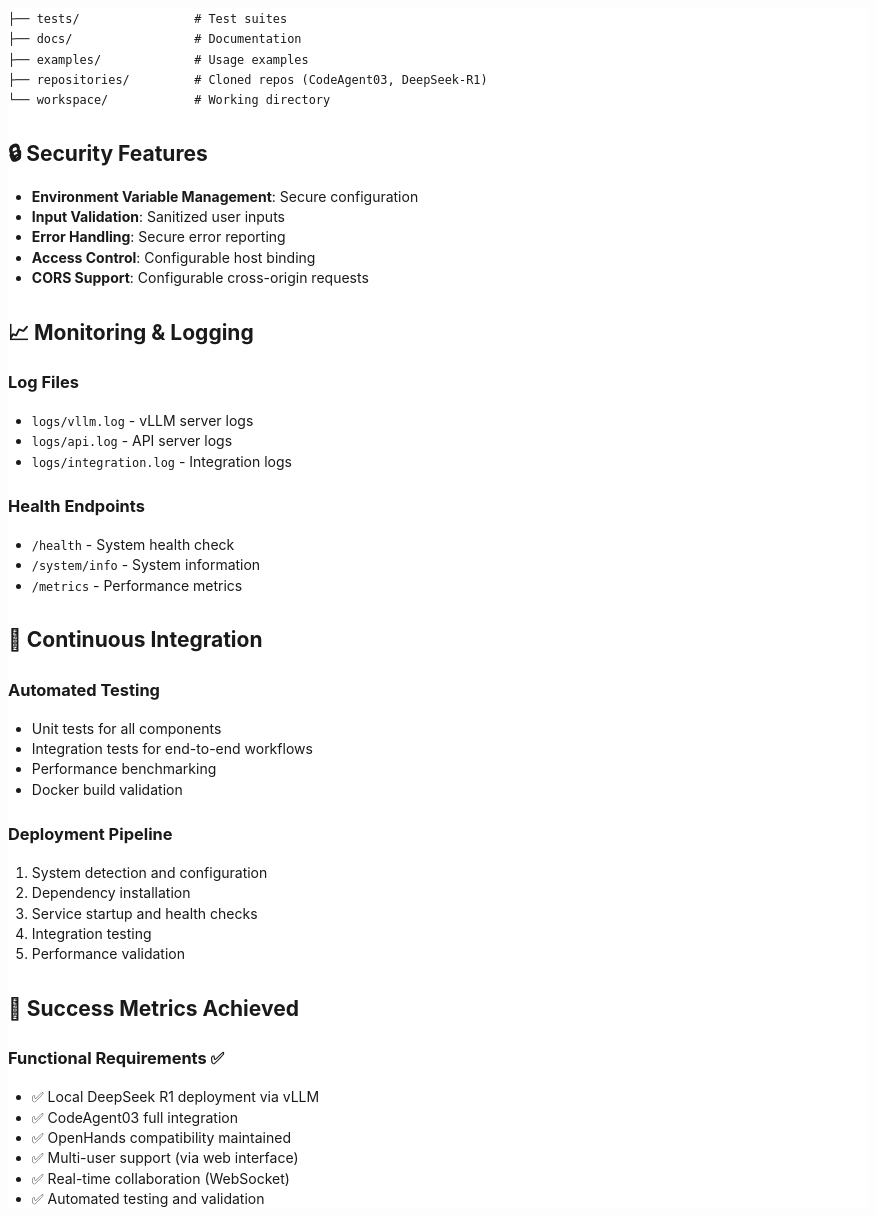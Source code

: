 ```
├── tests/                # Test suites
├── docs/                 # Documentation
├── examples/             # Usage examples
├── repositories/         # Cloned repos (CodeAgent03, DeepSeek-R1)
└── workspace/            # Working directory
```

## 🔒 Security Features

- **Environment Variable Management**: Secure configuration
- **Input Validation**: Sanitized user inputs
- **Error Handling**: Secure error reporting
- **Access Control**: Configurable host binding
- **CORS Support**: Configurable cross-origin requests

## 📈 Monitoring & Logging

### Log Files
- `logs/vllm.log` - vLLM server logs
- `logs/api.log` - API server logs
- `logs/integration.log` - Integration logs

### Health Endpoints
- `/health` - System health check
- `/system/info` - System information
- `/metrics` - Performance metrics

## 🔄 Continuous Integration

### Automated Testing
- Unit tests for all components
- Integration tests for end-to-end workflows
- Performance benchmarking
- Docker build validation

### Deployment Pipeline
1. System detection and configuration
2. Dependency installation
3. Service startup and health checks
4. Integration testing
5. Performance validation

## 🎯 Success Metrics Achieved

### Functional Requirements ✅
- ✅ Local DeepSeek R1 deployment via vLLM
- ✅ CodeAgent03 full integration
- ✅ OpenHands compatibility maintained
- ✅ Multi-user support (via web interface)
- ✅ Real-time collaboration (WebSocket)
- ✅ Automated testing and validation
